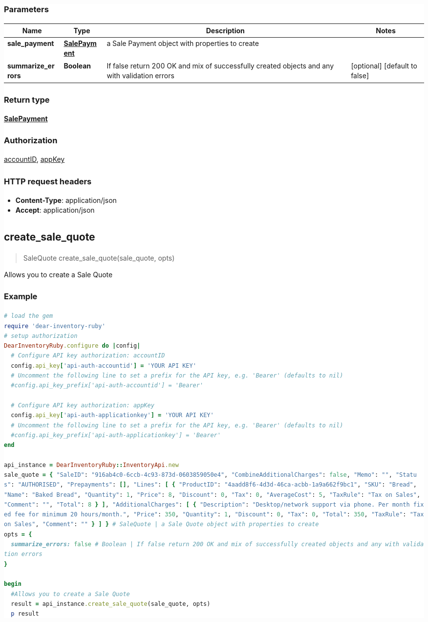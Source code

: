 ### Parameters


Name | Type | Description  | Notes
------------- | ------------- | ------------- | -------------
 **sale_payment** | [**SalePayment**](SalePayment.md)| a Sale Payment object with properties to create | 
 **summarize_errors** | **Boolean**| If false return 200 OK and mix of successfully created objects and any with validation errors | [optional] [default to false]

### Return type

[**SalePayment**](SalePayment.md)

### Authorization

[accountID](../README.md#accountID), [appKey](../README.md#appKey)

### HTTP request headers

- **Content-Type**: application/json
- **Accept**: application/json


## create_sale_quote

> SaleQuote create_sale_quote(sale_quote, opts)

Allows you to create a Sale Quote

### Example

```ruby
# load the gem
require 'dear-inventory-ruby'
# setup authorization
DearInventoryRuby.configure do |config|
  # Configure API key authorization: accountID
  config.api_key['api-auth-accountid'] = 'YOUR API KEY'
  # Uncomment the following line to set a prefix for the API key, e.g. 'Bearer' (defaults to nil)
  #config.api_key_prefix['api-auth-accountid'] = 'Bearer'

  # Configure API key authorization: appKey
  config.api_key['api-auth-applicationkey'] = 'YOUR API KEY'
  # Uncomment the following line to set a prefix for the API key, e.g. 'Bearer' (defaults to nil)
  #config.api_key_prefix['api-auth-applicationkey'] = 'Bearer'
end

api_instance = DearInventoryRuby::InventoryApi.new
sale_quote = { "SaleID": "916ab4c0-6ccb-4c93-873d-0603859050e4", "CombineAdditionalCharges": false, "Memo": "", "Status": "AUTHORISED", "Prepayments": [], "Lines": [ { "ProductID": "4aadd8f6-4d3d-46ca-acbb-1a9a662f9bc1", "SKU": "Bread", "Name": "Baked Bread", "Quantity": 1, "Price": 8, "Discount": 0, "Tax": 0, "AverageCost": 5, "TaxRule": "Tax on Sales", "Comment": "", "Total": 8 } ], "AdditionalCharges": [ { "Description": "Desktop/network support via phone. Per month fixed fee for minimum 20 hours/month.", "Price": 350, "Quantity": 1, "Discount": 0, "Tax": 0, "Total": 350, "TaxRule": "Tax on Sales", "Comment": "" } ] } # SaleQuote | a Sale Quote object with properties to create
opts = {
  summarize_errors: false # Boolean | If false return 200 OK and mix of successfully created objects and any with validation errors
}

begin
  #Allows you to create a Sale Quote
  result = api_instance.create_sale_quote(sale_quote, opts)
  p result
```